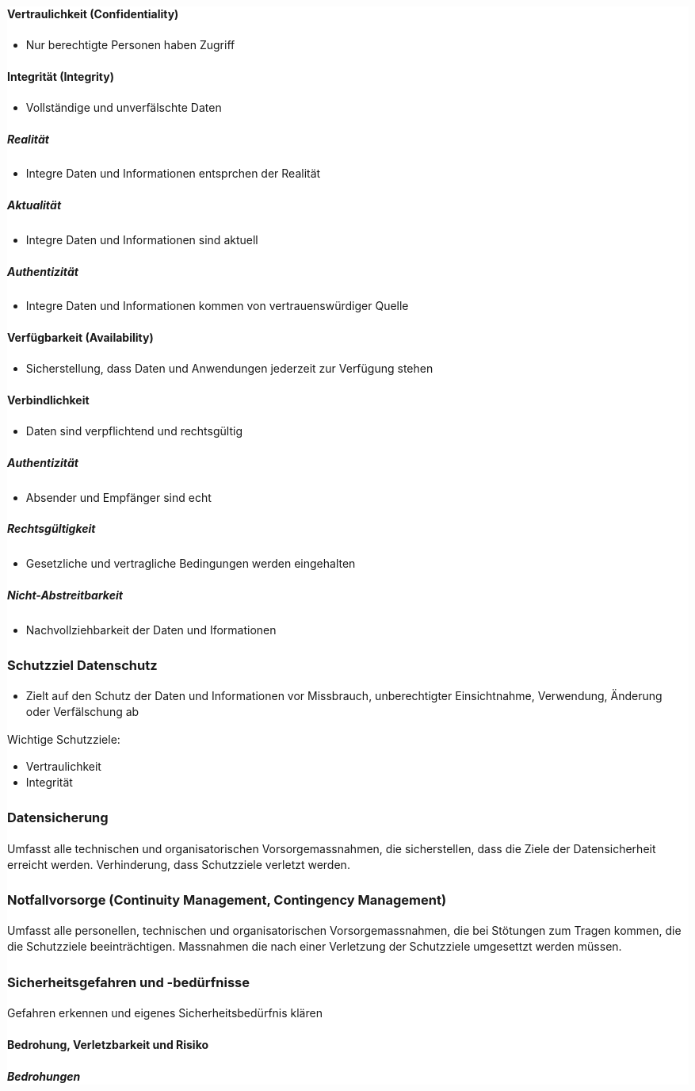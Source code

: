 #### Vertraulichkeit (Confidentiality)
- Nur berechtigte Personen haben Zugriff

#### Integrität (Integrity)
- Vollständige und unverfälschte Daten
##### Realität
- Integre Daten und Informationen entsprchen der Realität
##### Aktualität
- Integre Daten und Informationen sind aktuell
##### Authentizität 
- Integre Daten und Informationen kommen von vertrauenswürdiger Quelle

#### Verfügbarkeit (Availability)
- Sicherstellung, dass Daten und Anwendungen jederzeit zur Verfügung stehen

#### Verbindlichkeit
- Daten sind verpflichtend und rechtsgültig
##### Authentizität
- Absender und Empfänger sind echt
##### Rechtsgültigkeit
- Gesetzliche und vertragliche Bedingungen werden eingehalten
##### Nicht-Abstreitbarkeit
- Nachvollziehbarkeit der Daten und Iformationen

### Schutzziel Datenschutz
- Zielt auf den Schutz der Daten und Informationen vor Missbrauch, unberechtigter Einsichtnahme, Verwendung, Änderung oder Verfälschung ab

Wichtige Schutzziele: 
- Vertraulichkeit
- Integrität

### Datensicherung
Umfasst alle technischen und organisatorischen Vorsorgemassnahmen, die sicherstellen, dass die Ziele der Datensicherheit erreicht werden. Verhinderung, dass Schutzziele verletzt werden.

### Notfallvorsorge (Continuity Management, Contingency Management)
Umfasst alle personellen, technischen und organisatorischen Vorsorgemassnahmen, die bei Stötungen zum Tragen kommen, die die Schutzziele beeinträchtigen. Massnahmen die nach einer Verletzung der Schutzziele umgesettzt werden müssen.

### Sicherheitsgefahren und -bedürfnisse
Gefahren erkennen und eigenes Sicherheitsbedürfnis klären

#### Bedrohung, Verletzbarkeit und Risiko

##### Bedrohungen
